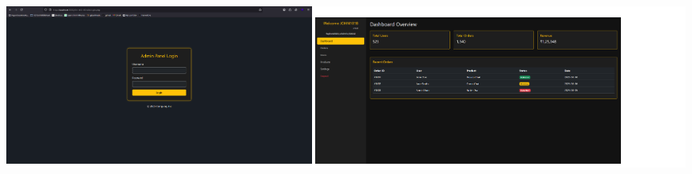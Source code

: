   <img src="imgs/admin_login.png" alt="Admin login" width="45%"/>
  <img src="imgs/admin_dashboard.png" alt="Admin dashboard" width="45%"/>